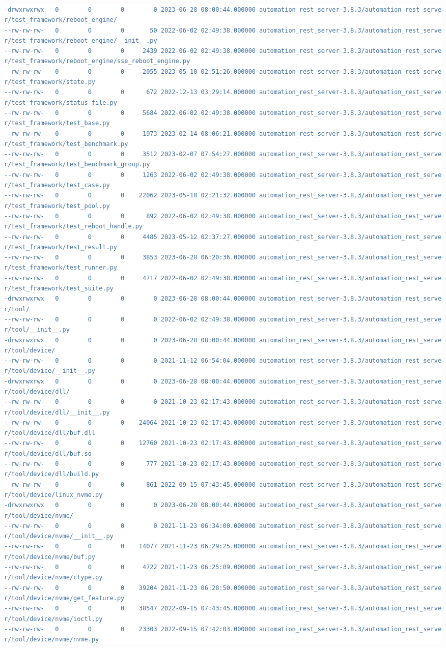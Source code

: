 ```diff
-drwxrwxrwx   0        0        0        0 2023-06-28 08:00:44.000000 automation_rest_server-3.8.3/automation_rest_server/test_framework/reboot_engine/
--rw-rw-rw-   0        0        0       50 2022-06-02 02:49:38.000000 automation_rest_server-3.8.3/automation_rest_server/test_framework/reboot_engine/__init__.py
--rw-rw-rw-   0        0        0     2439 2022-06-02 02:49:38.000000 automation_rest_server-3.8.3/automation_rest_server/test_framework/reboot_engine/sse_reboot_engine.py
--rw-rw-rw-   0        0        0     2055 2023-05-10 02:51:26.000000 automation_rest_server-3.8.3/automation_rest_server/test_framework/state.py
--rw-rw-rw-   0        0        0      672 2022-12-13 03:29:14.000000 automation_rest_server-3.8.3/automation_rest_server/test_framework/status_file.py
--rw-rw-rw-   0        0        0     5684 2022-06-02 02:49:38.000000 automation_rest_server-3.8.3/automation_rest_server/test_framework/test_base.py
--rw-rw-rw-   0        0        0     1973 2023-02-14 08:06:21.000000 automation_rest_server-3.8.3/automation_rest_server/test_framework/test_benchmark.py
--rw-rw-rw-   0        0        0     3512 2023-02-07 07:54:27.000000 automation_rest_server-3.8.3/automation_rest_server/test_framework/test_benchmark_group.py
--rw-rw-rw-   0        0        0     1263 2022-06-02 02:49:38.000000 automation_rest_server-3.8.3/automation_rest_server/test_framework/test_case.py
--rw-rw-rw-   0        0        0    22062 2023-05-10 02:21:32.000000 automation_rest_server-3.8.3/automation_rest_server/test_framework/test_pool.py
--rw-rw-rw-   0        0        0      892 2022-06-02 02:49:38.000000 automation_rest_server-3.8.3/automation_rest_server/test_framework/test_reboot_handle.py
--rw-rw-rw-   0        0        0     4485 2023-05-12 02:37:27.000000 automation_rest_server-3.8.3/automation_rest_server/test_framework/test_result.py
--rw-rw-rw-   0        0        0     3853 2023-06-28 06:20:36.000000 automation_rest_server-3.8.3/automation_rest_server/test_framework/test_runner.py
--rw-rw-rw-   0        0        0     4717 2022-06-02 02:49:38.000000 automation_rest_server-3.8.3/automation_rest_server/test_framework/test_suite.py
-drwxrwxrwx   0        0        0        0 2023-06-28 08:00:44.000000 automation_rest_server-3.8.3/automation_rest_server/tool/
--rw-rw-rw-   0        0        0        0 2022-06-02 02:49:38.000000 automation_rest_server-3.8.3/automation_rest_server/tool/__init__.py
-drwxrwxrwx   0        0        0        0 2023-06-28 08:00:44.000000 automation_rest_server-3.8.3/automation_rest_server/tool/device/
--rw-rw-rw-   0        0        0        0 2021-11-12 06:54:04.000000 automation_rest_server-3.8.3/automation_rest_server/tool/device/__init__.py
-drwxrwxrwx   0        0        0        0 2023-06-28 08:00:44.000000 automation_rest_server-3.8.3/automation_rest_server/tool/device/dll/
--rw-rw-rw-   0        0        0        0 2021-10-23 02:17:43.000000 automation_rest_server-3.8.3/automation_rest_server/tool/device/dll/__init__.py
--rw-rw-rw-   0        0        0    24064 2021-10-23 02:17:43.000000 automation_rest_server-3.8.3/automation_rest_server/tool/device/dll/buf.dll
--rw-rw-rw-   0        0        0    12760 2021-10-23 02:17:43.000000 automation_rest_server-3.8.3/automation_rest_server/tool/device/dll/buf.so
--rw-rw-rw-   0        0        0      777 2021-10-23 02:17:43.000000 automation_rest_server-3.8.3/automation_rest_server/tool/device/dll/build.py
--rw-rw-rw-   0        0        0      861 2022-09-15 07:43:45.000000 automation_rest_server-3.8.3/automation_rest_server/tool/device/linux_nvme.py
-drwxrwxrwx   0        0        0        0 2023-06-28 08:00:44.000000 automation_rest_server-3.8.3/automation_rest_server/tool/device/nvme/
--rw-rw-rw-   0        0        0        0 2021-11-23 06:34:00.000000 automation_rest_server-3.8.3/automation_rest_server/tool/device/nvme/__init__.py
--rw-rw-rw-   0        0        0    14077 2021-11-23 06:29:25.000000 automation_rest_server-3.8.3/automation_rest_server/tool/device/nvme/buf.py
--rw-rw-rw-   0        0        0     4722 2021-11-23 06:25:09.000000 automation_rest_server-3.8.3/automation_rest_server/tool/device/nvme/ctype.py
--rw-rw-rw-   0        0        0    39204 2021-11-23 06:28:50.000000 automation_rest_server-3.8.3/automation_rest_server/tool/device/nvme/get_feature.py
--rw-rw-rw-   0        0        0    38547 2022-09-15 07:43:45.000000 automation_rest_server-3.8.3/automation_rest_server/tool/device/nvme/ioctl.py
--rw-rw-rw-   0        0        0    23303 2022-09-15 07:42:03.000000 automation_rest_server-3.8.3/automation_rest_server/tool/device/nvme/nvme.py
```